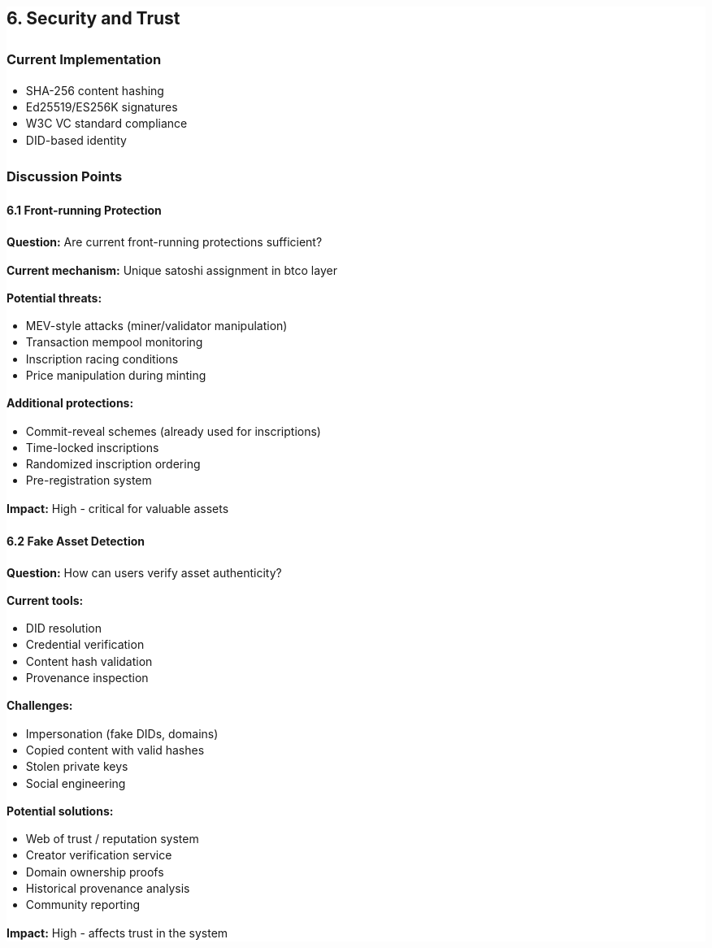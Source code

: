 
## 6. Security and Trust

### Current Implementation
- SHA-256 content hashing
- Ed25519/ES256K signatures
- W3C VC standard compliance
- DID-based identity

### Discussion Points

#### 6.1 Front-running Protection
**Question:** Are current front-running protections sufficient?

**Current mechanism:** Unique satoshi assignment in btco layer

**Potential threats:**
- MEV-style attacks (miner/validator manipulation)
- Transaction mempool monitoring
- Inscription racing conditions
- Price manipulation during minting

**Additional protections:**
- Commit-reveal schemes (already used for inscriptions)
- Time-locked inscriptions
- Randomized inscription ordering
- Pre-registration system

**Impact:** High - critical for valuable assets

#### 6.2 Fake Asset Detection
**Question:** How can users verify asset authenticity?

**Current tools:**
- DID resolution
- Credential verification
- Content hash validation
- Provenance inspection

**Challenges:**
- Impersonation (fake DIDs, domains)
- Copied content with valid hashes
- Stolen private keys
- Social engineering

**Potential solutions:**
- Web of trust / reputation system
- Creator verification service
- Domain ownership proofs
- Historical provenance analysis
- Community reporting

**Impact:** High - affects trust in the system
